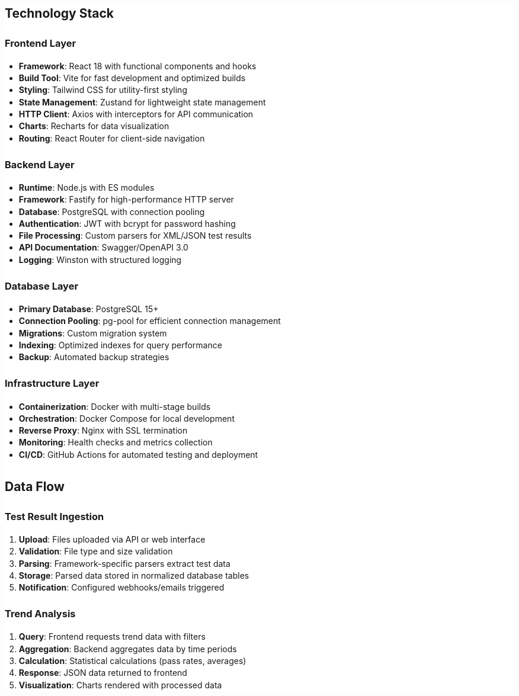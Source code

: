 ## Technology Stack

### Frontend Layer
- **Framework**: React 18 with functional components and hooks
- **Build Tool**: Vite for fast development and optimized builds
- **Styling**: Tailwind CSS for utility-first styling
- **State Management**: Zustand for lightweight state management
- **HTTP Client**: Axios with interceptors for API communication
- **Charts**: Recharts for data visualization
- **Routing**: React Router for client-side navigation

### Backend Layer
- **Runtime**: Node.js with ES modules
- **Framework**: Fastify for high-performance HTTP server
- **Database**: PostgreSQL with connection pooling
- **Authentication**: JWT with bcrypt for password hashing
- **File Processing**: Custom parsers for XML/JSON test results
- **API Documentation**: Swagger/OpenAPI 3.0
- **Logging**: Winston with structured logging

### Database Layer
- **Primary Database**: PostgreSQL 15+
- **Connection Pooling**: pg-pool for efficient connection management
- **Migrations**: Custom migration system
- **Indexing**: Optimized indexes for query performance
- **Backup**: Automated backup strategies

### Infrastructure Layer
- **Containerization**: Docker with multi-stage builds
- **Orchestration**: Docker Compose for local development
- **Reverse Proxy**: Nginx with SSL termination
- **Monitoring**: Health checks and metrics collection
- **CI/CD**: GitHub Actions for automated testing and deployment

## Data Flow

### Test Result Ingestion
1. **Upload**: Files uploaded via API or web interface
2. **Validation**: File type and size validation
3. **Parsing**: Framework-specific parsers extract test data
4. **Storage**: Parsed data stored in normalized database tables
5. **Notification**: Configured webhooks/emails triggered

### Trend Analysis
1. **Query**: Frontend requests trend data with filters
2. **Aggregation**: Backend aggregates data by time periods
3. **Calculation**: Statistical calculations (pass rates, averages)
4. **Response**: JSON data returned to frontend
5. **Visualization**: Charts rendered with processed data

